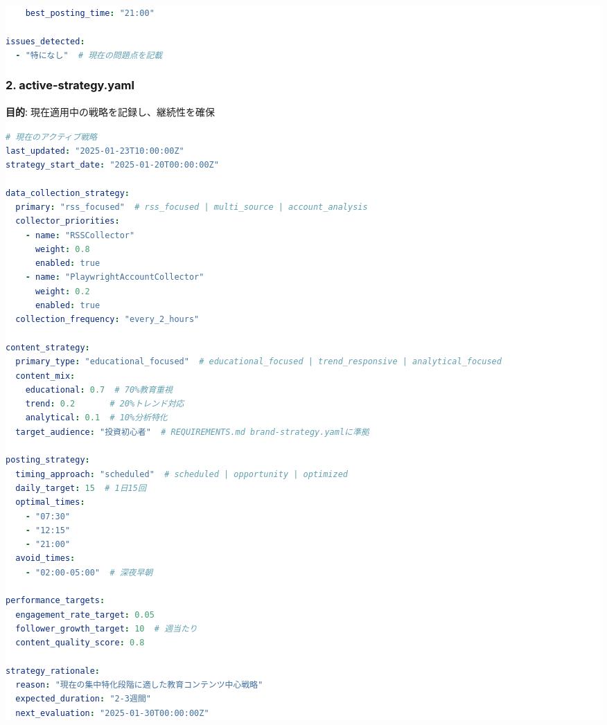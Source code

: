```yaml
    best_posting_time: "21:00"
    
issues_detected:
  - "特になし"  # 現在の問題点を記載
```

### 2. active-strategy.yaml
**目的**: 現在適用中の戦略を記録し、継続性を確保

```yaml
# 現在のアクティブ戦略
last_updated: "2025-01-23T10:00:00Z"
strategy_start_date: "2025-01-20T00:00:00Z"

data_collection_strategy:
  primary: "rss_focused"  # rss_focused | multi_source | account_analysis
  collector_priorities:
    - name: "RSSCollector"
      weight: 0.8
      enabled: true
    - name: "PlaywrightAccountCollector"  
      weight: 0.2
      enabled: true
  collection_frequency: "every_2_hours"
  
content_strategy:
  primary_type: "educational_focused"  # educational_focused | trend_responsive | analytical_focused
  content_mix:
    educational: 0.7  # 70%教育重視
    trend: 0.2       # 20%トレンド対応
    analytical: 0.1  # 10%分析特化
  target_audience: "投資初心者"  # REQUIREMENTS.md brand-strategy.yamlに準拠
  
posting_strategy:
  timing_approach: "scheduled"  # scheduled | opportunity | optimized
  daily_target: 15  # 1日15回
  optimal_times:
    - "07:30"
    - "12:15" 
    - "21:00"
  avoid_times:
    - "02:00-05:00"  # 深夜早朝
    
performance_targets:
  engagement_rate_target: 0.05
  follower_growth_target: 10  # 週当たり
  content_quality_score: 0.8
  
strategy_rationale:
  reason: "現在の集中特化段階に適した教育コンテンツ中心戦略"
  expected_duration: "2-3週間"
  next_evaluation: "2025-01-30T00:00:00Z"
```
